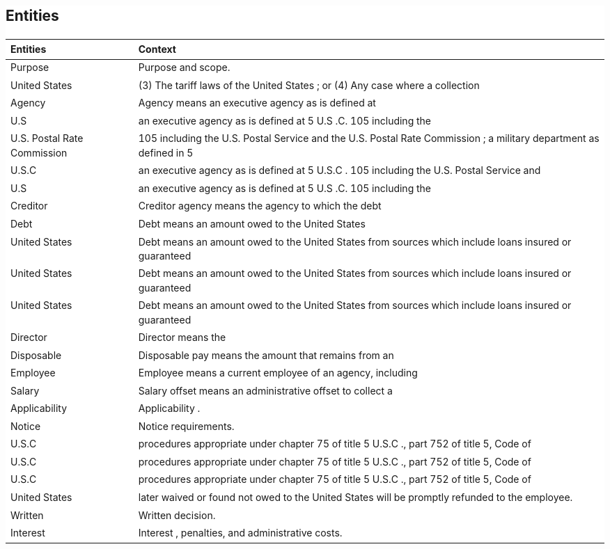 
## Entities

| Entities                    | Context                                                                                                           |
|:----------------------------|:------------------------------------------------------------------------------------------------------------------|
| Purpose                     | Purpose  and scope.                                                                                               |
| United States               | (3) The tariff laws of the  United States ; or (4) Any case where a collection                                    |
| Agency                      | Agency means an executive agency as is defined at                                                                 |
| U.S                         | an executive agency as is defined at 5 U.S .C. 105 including the                                                  |
| U.S. Postal Rate Commission | 105 including the U.S. Postal Service and the U.S. Postal Rate Commission ; a military department as defined in 5 |
| U.S.C                       | an executive agency as is defined at 5 U.S.C . 105 including the U.S. Postal Service and                          |
| U.S                         | an executive agency as is defined at 5 U.S .C. 105 including the                                                  |
| Creditor                    | Creditor agency means the agency to which the debt                                                                |
| Debt                        | Debt means an amount owed to the United States                                                                    |
| United States               | Debt means an amount owed to the  United States from sources which include loans insured or guaranteed            |
| United States               | Debt means an amount owed to the  United States from sources which include loans insured or guaranteed            |
| United States               | Debt means an amount owed to the  United States from sources which include loans insured or guaranteed            |
| Director                    | Director  means the                                                                                               |
| Disposable                  | Disposable pay means the amount that remains from an                                                              |
| Employee                    | Employee means a current employee of an agency, including                                                         |
| Salary                      | Salary offset means an administrative offset to collect a                                                         |
| Applicability               | Applicability .                                                                                                   |
| Notice                      | Notice  requirements.                                                                                             |
| U.S.C                       | procedures appropriate under chapter 75 of title 5 U.S.C ., part 752 of title 5, Code of                          |
| U.S.C                       | procedures appropriate under chapter 75 of title 5 U.S.C ., part 752 of title 5, Code of                          |
| U.S.C                       | procedures appropriate under chapter 75 of title 5 U.S.C ., part 752 of title 5, Code of                          |
| United States               | later waived or found not owed to the United States  will be promptly refunded to the employee.                   |
| Written                     | Written  decision.                                                                                                |
| Interest                    | Interest , penalties, and administrative costs.                                                                   |


